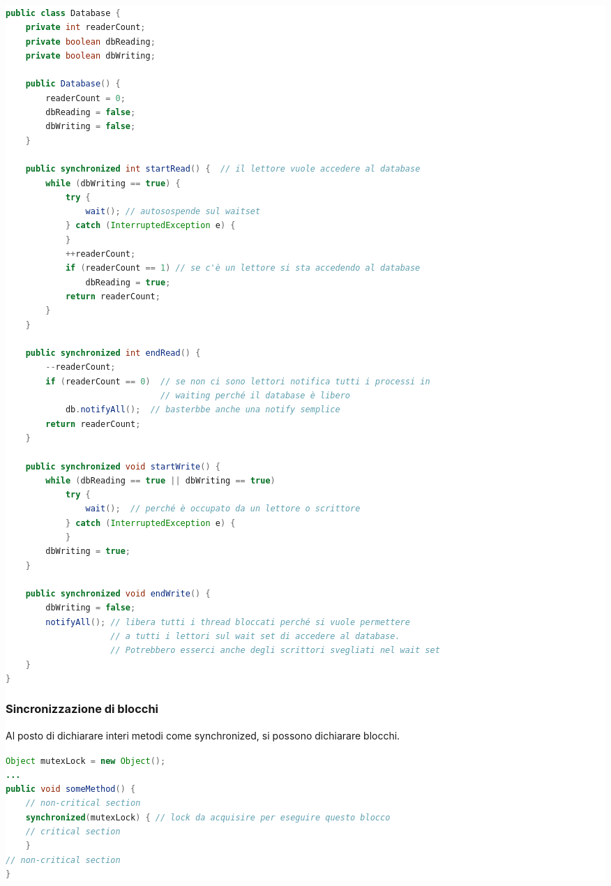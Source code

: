```java
public class Database {  
    private int readerCount;  
    private boolean dbReading;  
    private boolean dbWriting;  
  
    public Database() {  
        readerCount = 0;  
        dbReading = false;  
        dbWriting = false;  
    }  
  
    public synchronized int startRead() {  // il lettore vuole accedere al database
        while (dbWriting == true) {  
            try {  
                wait(); // autosospende sul waitset
            } catch (InterruptedException e) {  
            }  
            ++readerCount;  
            if (readerCount == 1) // se c'è un lettore si sta accedendo al database
                dbReading = true;  
            return readerCount;  
        }  
    }  
  
    public synchronized int endRead() {  
        --readerCount;  
        if (readerCount == 0)  // se non ci sono lettori notifica tutti i processi in
						       // waiting perché il database è libero
            db.notifyAll();  // basterbbe anche una notify semplice
        return readerCount;  
    }  
  
    public synchronized void startWrite() {  
        while (dbReading == true || dbWriting == true)  
            try {  
                wait();  // perché è occupato da un lettore o scrittore
            } catch (InterruptedException e) {  
            }  
        dbWriting = true;  
    }  
  
    public synchronized void endWrite() {  
        dbWriting = false;  
        notifyAll(); // libera tutti i thread bloccati perché si vuole permettere
				     // a tutti i lettori sul wait set di accedere al database.
					 // Potrebbero esserci anche degli scrittori svegliati nel wait set
    }  
}
```
### Sincronizzazione di blocchi
Al posto di dichiarare interi metodi come synchronized, si possono dichiarare blocchi.
```java
Object mutexLock = new Object();
...
public void someMethod() {
	// non-critical section
	synchronized(mutexLock) { // lock da acquisire per eseguire questo blocco
	// critical section
	}
// non-critical section
}
```